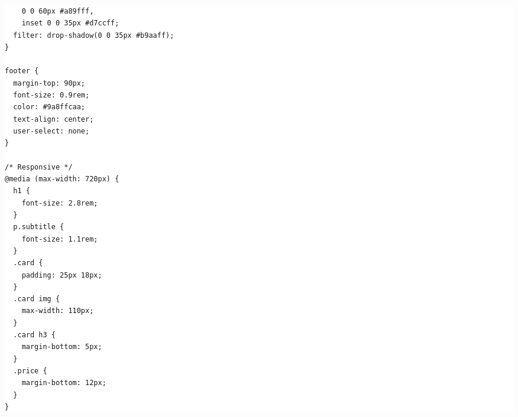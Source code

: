         0 0 60px #a89fff,
        inset 0 0 35px #d7ccff;
      filter: drop-shadow(0 0 35px #b9aaff);
    }

    footer {
      margin-top: 90px;
      font-size: 0.9rem;
      color: #9a8ffcaa;
      text-align: center;
      user-select: none;
    }

    /* Responsive */
    @media (max-width: 720px) {
      h1 {
        font-size: 2.8rem;
      }
      p.subtitle {
        font-size: 1.1rem;
      }
      .card {
        padding: 25px 18px;
      }
      .card img {
        max-width: 110px;
      }
      .card h3 {
        margin-bottom: 5px;
      }
      .price {
        margin-bottom: 12px;
      }
    }
  </style>
</head>
<body>

<header>
